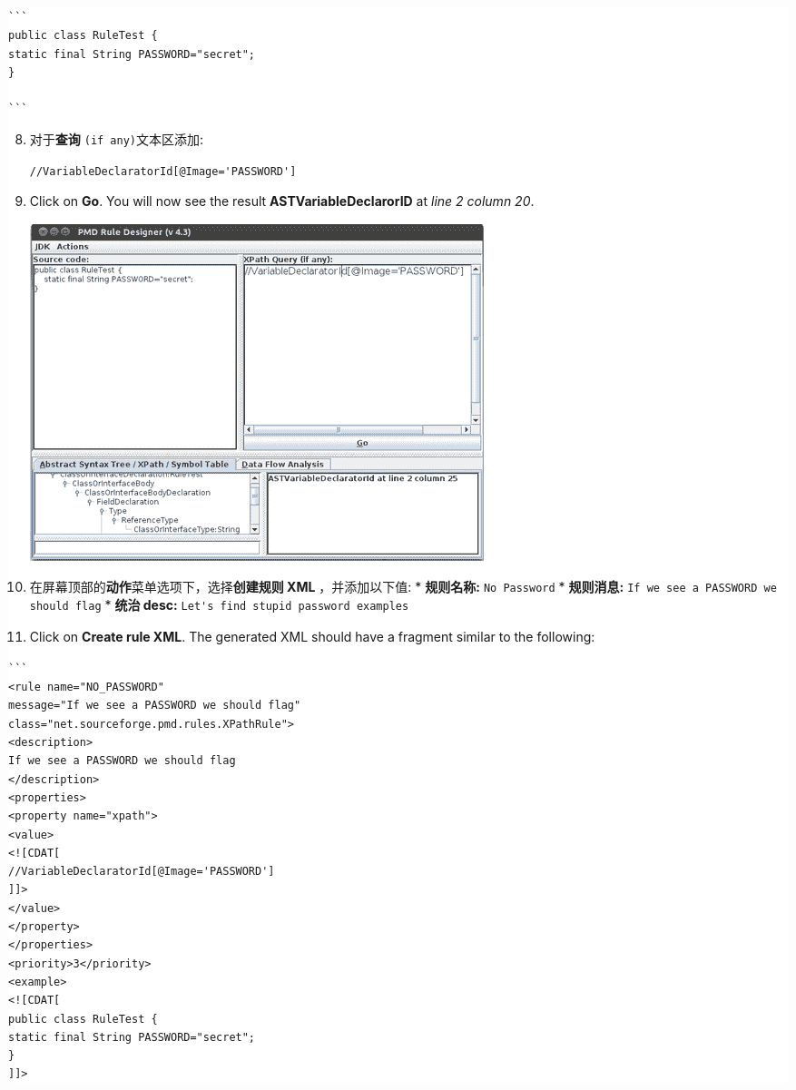     ```
    public class RuleTest {
    static final String PASSWORD="secret";
    }

    ```

8.  对于**查询** `(if any)`文本区添加:

    ```
    //VariableDeclaratorId[@Image='PASSWORD']

    ```

9.  Click on **Go**. You will now see the result **ASTVariableDeclarorID** at *line 2 column 20*.

    ![How to do it...](img/7409_05_06.jpg)

10.  在屏幕顶部的**动作**菜单选项下，选择**创建规则 XML** ，并添加以下值:
    *   **规则名称:** `No Password`
    *   **规则消息:** `If we see a PASSWORD we should flag`
    *   **统治 desc:** `Let's find stupid password examples`
11.  Click on **Create rule XML**. The generated XML should have a fragment similar to the following:

    ```
    <rule name="NO_PASSWORD"
    message="If we see a PASSWORD we should flag"
    class="net.sourceforge.pmd.rules.XPathRule">
    <description>
    If we see a PASSWORD we should flag
    </description>
    <properties>
    <property name="xpath">
    <value>
    <![CDAT[
    //VariableDeclaratorId[@Image='PASSWORD']
    ]]>
    </value>
    </property>
    </properties>
    <priority>3</priority>
    <example>
    <![CDAT[
    public class RuleTest {
    static final String PASSWORD="secret";
    }
    ]]>